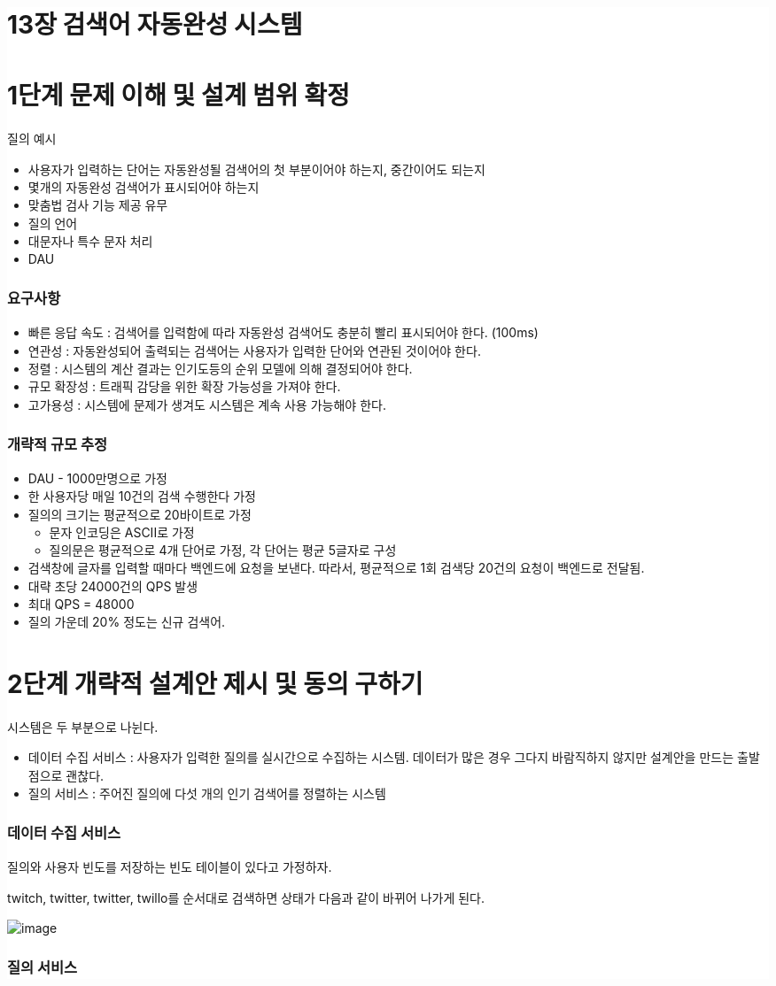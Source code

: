 # 13장 검색어 자동완성 시스템

# 1단계 문제 이해 및 설계 범위 확정

질의 예시

- 사용자가 입력하는 단어는 자동완성될 검색어의 첫 부분이어야 하는지, 중간이어도 되는지
- 몇개의 자동완성 검색어가 표시되어야 하는지
- 맞춤법 검사 기능 제공 유무
- 질의 언어
- 대문자나 특수 문자 처리
- DAU

### 요구사항

- 빠른 응답 속도 : 검색어를 입력함에 따라 자동완성 검색어도 충분히 빨리 표시되어야 한다. (100ms)
- 연관성 : 자동완성되어 출력되는 검색어는 사용자가 입력한 단어와 연관된 것이어야 한다.
- 정렬 : 시스템의 계산 결과는 인기도등의 순위 모델에 의해 결정되어야 한다.
- 규모 확장성 : 트래픽 감당을 위한 확장 가능성을 가져야 한다.
- 고가용성 : 시스템에 문제가 생겨도 시스템은 계속 사용 가능해야 한다.

### 개략적 규모 추정

- DAU - 1000만명으로 가정
- 한 사용자당 매일 10건의 검색 수행한다 가정
- 질의의 크기는 평균적으로 20바이트로 가정
    - 문자 인코딩은 ASCII로 가정
    - 질의문은 평균적으로 4개 단어로 가정, 각 단어는 평균 5글자로 구성
- 검색창에 글자를 입력할 때마다 백엔드에 요청을 보낸다. 따라서, 평균적으로 1회 검색당 20건의 요청이 백엔드로 전달됨.
- 대략 초당 24000건의 QPS 발생
- 최대 QPS = 48000
- 질의 가운데 20% 정도는 신규 검색어.

# 2단계 개략적 설계안 제시 및 동의 구하기

시스템은 두 부분으로 나뉜다.

- 데이터 수집 서비스 : 사용자가 입력한 질의를 실시간으로 수집하는 시스템. 데이터가 많은 경우 그다지 바람직하지 않지만 설계안을 만드는 출발점으로 괜찮다.
- 질의 서비스 : 주어진 질의에 다섯 개의 인기 검색어를 정렬하는 시스템

### 데이터 수집 서비스

질의와 사용자 빈도를 저장하는 빈도 테이블이 있다고 가정하자.

twitch, twitter, twitter, twillo를 순서대로 검색하면 상태가 다음과 같이 바뀌어 나가게 된다.

![image](https://github.com/4k-study/book-System-Design-Interview/assets/85796588/4bc30fc7-0e3f-49e9-97c5-386f788bf078)

### 질의 서비스
